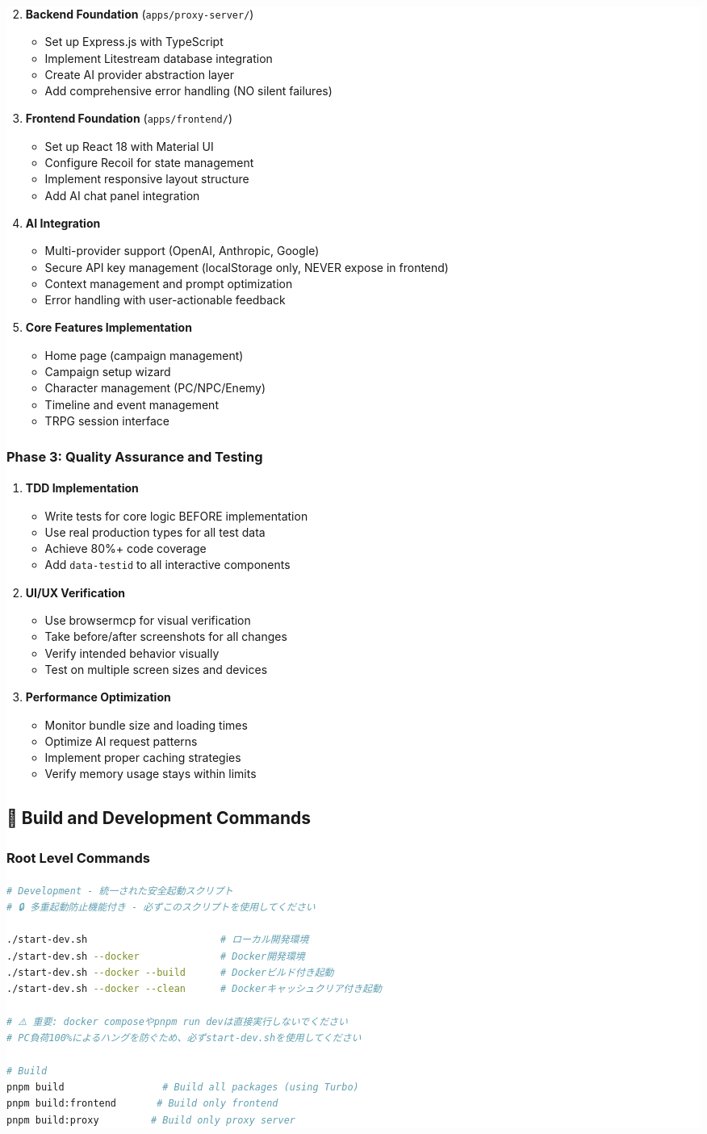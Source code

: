 2. **Backend Foundation** (`apps/proxy-server/`)
   - Set up Express.js with TypeScript
   - Implement Litestream database integration
   - Create AI provider abstraction layer
   - Add comprehensive error handling (NO silent failures)

3. **Frontend Foundation** (`apps/frontend/`)
   - Set up React 18 with Material UI
   - Configure Recoil for state management
   - Implement responsive layout structure
   - Add AI chat panel integration

4. **AI Integration** 
   - Multi-provider support (OpenAI, Anthropic, Google)
   - Secure API key management (localStorage only, NEVER expose in frontend)
   - Context management and prompt optimization
   - Error handling with user-actionable feedback

5. **Core Features Implementation**
   - Home page (campaign management)
   - Campaign setup wizard
   - Character management (PC/NPC/Enemy)
   - Timeline and event management
   - TRPG session interface

### Phase 3: Quality Assurance and Testing
1. **TDD Implementation**
   - Write tests for core logic BEFORE implementation
   - Use real production types for all test data
   - Achieve 80%+ code coverage
   - Add `data-testid` to all interactive components

2. **UI/UX Verification**
   - Use browsermcp for visual verification
   - Take before/after screenshots for all changes
   - Verify intended behavior visually
   - Test on multiple screen sizes and devices

3. **Performance Optimization**
   - Monitor bundle size and loading times
   - Optimize AI request patterns
   - Implement proper caching strategies
   - Verify memory usage stays within limits

## 🔧 Build and Development Commands

### Root Level Commands

```bash
# Development - 統一された安全起動スクリプト
# 🔒 多重起動防止機能付き - 必ずこのスクリプトを使用してください

./start-dev.sh                       # ローカル開発環境
./start-dev.sh --docker              # Docker開発環境
./start-dev.sh --docker --build      # Dockerビルド付き起動
./start-dev.sh --docker --clean      # Dockerキャッシュクリア付き起動

# ⚠️ 重要: docker composeやpnpm run devは直接実行しないでください
# PC負荷100%によるハングを防ぐため、必ずstart-dev.shを使用してください

# Build
pnpm build                 # Build all packages (using Turbo)
pnpm build:frontend       # Build only frontend
pnpm build:proxy         # Build only proxy server

```
